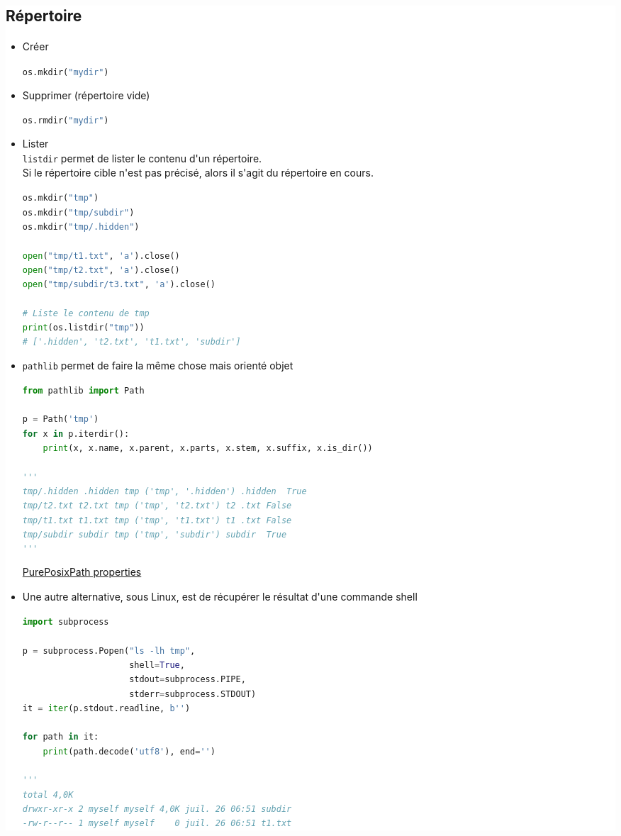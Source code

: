 
## Répertoire

* Créer

  ``` python
  os.mkdir("mydir")
  ```

* Supprimer (répertoire vide)

  ``` python
  os.rmdir("mydir")
  ```

* Lister  
  `listdir` permet de lister le contenu d'un répertoire.  
  Si le répertoire cible n'est pas précisé, alors il s'agit du répertoire en cours.

  ``` python
  os.mkdir("tmp")
  os.mkdir("tmp/subdir")
  os.mkdir("tmp/.hidden")

  open("tmp/t1.txt", 'a').close()
  open("tmp/t2.txt", 'a').close()
  open("tmp/subdir/t3.txt", 'a').close()

  # Liste le contenu de tmp
  print(os.listdir("tmp"))
  # ['.hidden', 't2.txt', 't1.txt', 'subdir']
  ```

* `pathlib` permet de faire la même chose mais orienté objet

  ``` python
  from pathlib import Path

  p = Path('tmp')
  for x in p.iterdir():
      print(x, x.name, x.parent, x.parts, x.stem, x.suffix, x.is_dir())

  '''
  tmp/.hidden .hidden tmp ('tmp', '.hidden') .hidden  True
  tmp/t2.txt t2.txt tmp ('tmp', 't2.txt') t2 .txt False
  tmp/t1.txt t1.txt tmp ('tmp', 't1.txt') t1 .txt False
  tmp/subdir subdir tmp ('tmp', 'subdir') subdir  True
  '''
  ```

  [PurePosixPath properties](https://docs.python.org/3.4/library/pathlib.html#pathlib.PurePosixPath)

* Une autre alternative, sous Linux, est de récupérer le résultat d'une commande shell

  ``` python
  import subprocess

  p = subprocess.Popen("ls -lh tmp",
                       shell=True,
                       stdout=subprocess.PIPE,
                       stderr=subprocess.STDOUT)
  it = iter(p.stdout.readline, b'')

  for path in it:
      print(path.decode('utf8'), end='')

  '''
  total 4,0K
  drwxr-xr-x 2 myself myself 4,0K juil. 26 06:51 subdir
  -rw-r--r-- 1 myself myself    0 juil. 26 06:51 t1.txt
  ```